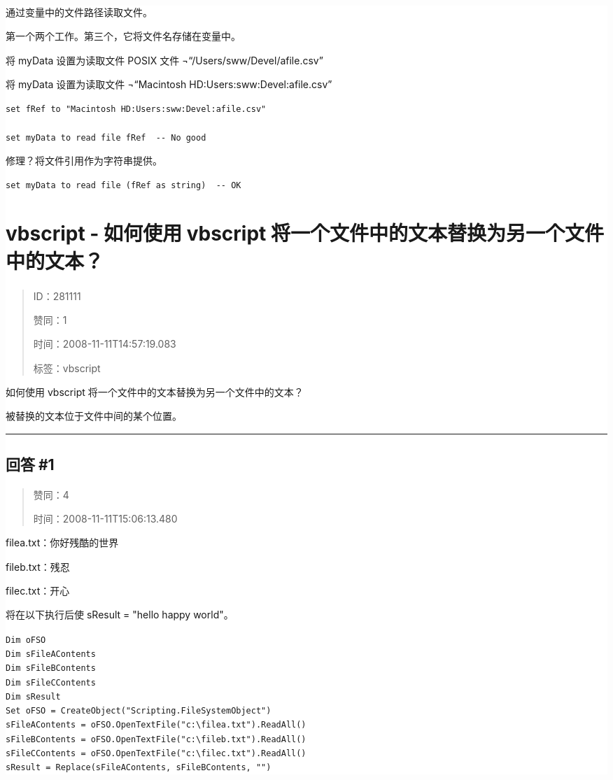 通过变量中的文件路径读取文件。

第一个两个工作。第三个，它将文件名存储在变量中。

将 myData 设置为读取文件 POSIX 文件 ¬“/Users/sww/Devel/afile.csv”

将 myData 设置为读取文件 ¬“Macintosh HD:Users:sww:Devel:afile.csv”

```
set fRef to "Macintosh HD:Users:sww:Devel:afile.csv"

set myData to read file fRef  -- No good 
```

修理？将文件引用作为字符串提供。

```
set myData to read file (fRef as string)  -- OK 
```

# vbscript - 如何使用 vbscript 将一个文件中的文本替换为另一个文件中的文本？

> ID：281111
> 
> 赞同：1
> 
> 时间：2008-11-11T14:57:19.083
> 
> 标签：vbscript

如何使用 vbscript 将一个文件中的文本替换为另一个文件中的文本？

被替换的文本位于文件中间的某个位置。

* * *

## 回答 #1

> 赞同：4
> 
> 时间：2008-11-11T15:06:13.480

filea.txt：你好残酷的世界

fileb.txt：残忍

filec.txt：开心

将在以下执行后使 sResult = "hello happy world"。

```
Dim oFSO
Dim sFileAContents
Dim sFileBContents
Dim sFileCContents
Dim sResult
Set oFSO = CreateObject("Scripting.FileSystemObject")
sFileAContents = oFSO.OpenTextFile("c:\filea.txt").ReadAll()
sFileBContents = oFSO.OpenTextFile("c:\fileb.txt").ReadAll()
sFileCContents = oFSO.OpenTextFile("c:\filec.txt").ReadAll()
sResult = Replace(sFileAContents, sFileBContents, "") 
```
